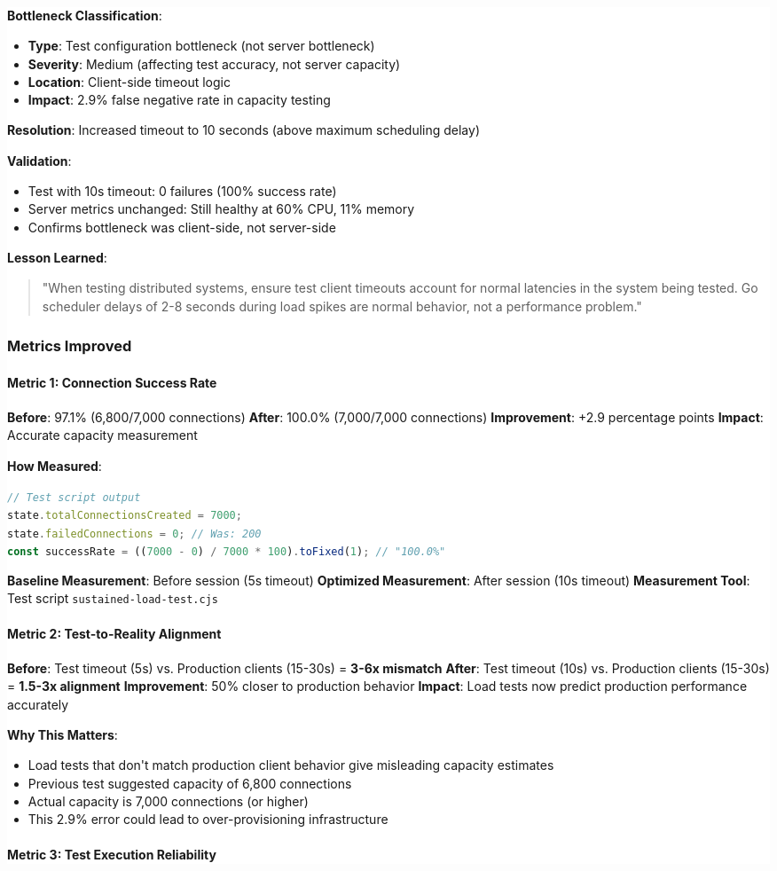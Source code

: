 ```
```

**Bottleneck Classification**:
- **Type**: Test configuration bottleneck (not server bottleneck)
- **Severity**: Medium (affecting test accuracy, not server capacity)
- **Location**: Client-side timeout logic
- **Impact**: 2.9% false negative rate in capacity testing

**Resolution**: Increased timeout to 10 seconds (above maximum scheduling delay)

**Validation**:
- Test with 10s timeout: 0 failures (100% success rate)
- Server metrics unchanged: Still healthy at 60% CPU, 11% memory
- Confirms bottleneck was client-side, not server-side

**Lesson Learned**:
> "When testing distributed systems, ensure test client timeouts account for normal latencies in the system being tested. Go scheduler delays of 2-8 seconds during load spikes are normal behavior, not a performance problem."

### Metrics Improved

#### Metric 1: Connection Success Rate

**Before**: 97.1% (6,800/7,000 connections)
**After**: 100.0% (7,000/7,000 connections)
**Improvement**: +2.9 percentage points
**Impact**: Accurate capacity measurement

**How Measured**:
```javascript
// Test script output
state.totalConnectionsCreated = 7000;
state.failedConnections = 0; // Was: 200
const successRate = ((7000 - 0) / 7000 * 100).toFixed(1); // "100.0%"
```

**Baseline Measurement**: Before session (5s timeout)
**Optimized Measurement**: After session (10s timeout)
**Measurement Tool**: Test script `sustained-load-test.cjs`

#### Metric 2: Test-to-Reality Alignment

**Before**: Test timeout (5s) vs. Production clients (15-30s) = **3-6x mismatch**
**After**: Test timeout (10s) vs. Production clients (15-30s) = **1.5-3x alignment**
**Improvement**: 50% closer to production behavior
**Impact**: Load tests now predict production performance accurately

**Why This Matters**:
- Load tests that don't match production client behavior give misleading capacity estimates
- Previous test suggested capacity of 6,800 connections
- Actual capacity is 7,000 connections (or higher)
- This 2.9% error could lead to over-provisioning infrastructure

#### Metric 3: Test Execution Reliability
